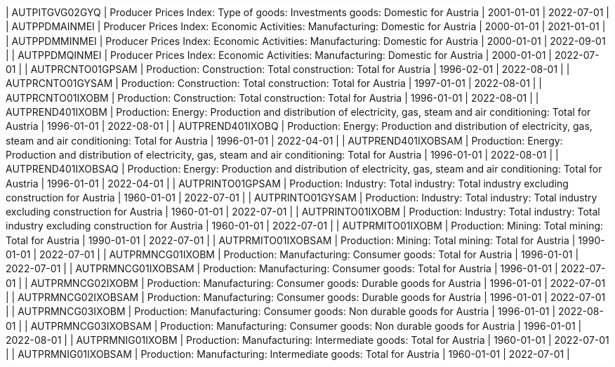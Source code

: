 | AUTPITGVG02GYQ      | Producer Prices Index: Type of goods: Investments goods: Domestic for Austria                                                                                                       | 2001-01-01          | 2022-07-01        |
| AUTPPDMAINMEI       | Producer Prices Index: Economic Activities: Manufacturing: Domestic for Austria                                                                                                     | 2000-01-01          | 2021-01-01        |
| AUTPPDMMINMEI       | Producer Prices Index: Economic Activities: Manufacturing: Domestic for Austria                                                                                                     | 2000-01-01          | 2022-09-01        |
| AUTPPDMQINMEI       | Producer Prices Index: Economic Activities: Manufacturing: Domestic for Austria                                                                                                     | 2000-01-01          | 2022-07-01        |
| AUTPRCNTO01GPSAM    | Production: Construction: Total construction: Total for Austria                                                                                                                     | 1996-02-01          | 2022-08-01        |
| AUTPRCNTO01GYSAM    | Production: Construction: Total construction: Total for Austria                                                                                                                     | 1997-01-01          | 2022-08-01        |
| AUTPRCNTO01IXOBM    | Production: Construction: Total construction: Total for Austria                                                                                                                     | 1996-01-01          | 2022-08-01        |
| AUTPREND401IXOBM    | Production: Energy: Production and distribution of electricity, gas, steam and air conditioning: Total for Austria                                                                  | 1996-01-01          | 2022-08-01        |
| AUTPREND401IXOBQ    | Production: Energy: Production and distribution of electricity, gas, steam and air conditioning: Total for Austria                                                                  | 1996-01-01          | 2022-04-01        |
| AUTPREND401IXOBSAM  | Production: Energy: Production and distribution of electricity, gas, steam and air conditioning: Total for Austria                                                                  | 1996-01-01          | 2022-08-01        |
| AUTPREND401IXOBSAQ  | Production: Energy: Production and distribution of electricity, gas, steam and air conditioning: Total for Austria                                                                  | 1996-01-01          | 2022-04-01        |
| AUTPRINTO01GPSAM    | Production: Industry: Total industry: Total industry excluding construction for Austria                                                                                             | 1960-01-01          | 2022-07-01        |
| AUTPRINTO01GYSAM    | Production: Industry: Total industry: Total industry excluding construction for Austria                                                                                             | 1960-01-01          | 2022-07-01        |
| AUTPRINTO01IXOBM    | Production: Industry: Total industry: Total industry excluding construction for Austria                                                                                             | 1960-01-01          | 2022-07-01        |
| AUTPRMITO01IXOBM    | Production: Mining: Total mining: Total for Austria                                                                                                                                 | 1990-01-01          | 2022-07-01        |
| AUTPRMITO01IXOBSAM  | Production: Mining: Total mining: Total for Austria                                                                                                                                 | 1990-01-01          | 2022-07-01        |
| AUTPRMNCG01IXOBM    | Production: Manufacturing: Consumer goods: Total for Austria                                                                                                                        | 1996-01-01          | 2022-07-01        |
| AUTPRMNCG01IXOBSAM  | Production: Manufacturing: Consumer goods: Total for Austria                                                                                                                        | 1996-01-01          | 2022-07-01        |
| AUTPRMNCG02IXOBM    | Production: Manufacturing: Consumer goods: Durable goods for Austria                                                                                                                | 1996-01-01          | 2022-07-01        |
| AUTPRMNCG02IXOBSAM  | Production: Manufacturing: Consumer goods: Durable goods for Austria                                                                                                                | 1996-01-01          | 2022-07-01        |
| AUTPRMNCG03IXOBM    | Production: Manufacturing: Consumer goods: Non durable goods for Austria                                                                                                            | 1996-01-01          | 2022-08-01        |
| AUTPRMNCG03IXOBSAM  | Production: Manufacturing: Consumer goods: Non durable goods for Austria                                                                                                            | 1996-01-01          | 2022-08-01        |
| AUTPRMNIG01IXOBM    | Production: Manufacturing: Intermediate goods: Total for Austria                                                                                                                    | 1960-01-01          | 2022-07-01        |
| AUTPRMNIG01IXOBSAM  | Production: Manufacturing: Intermediate goods: Total for Austria                                                                                                                    | 1960-01-01          | 2022-07-01        |